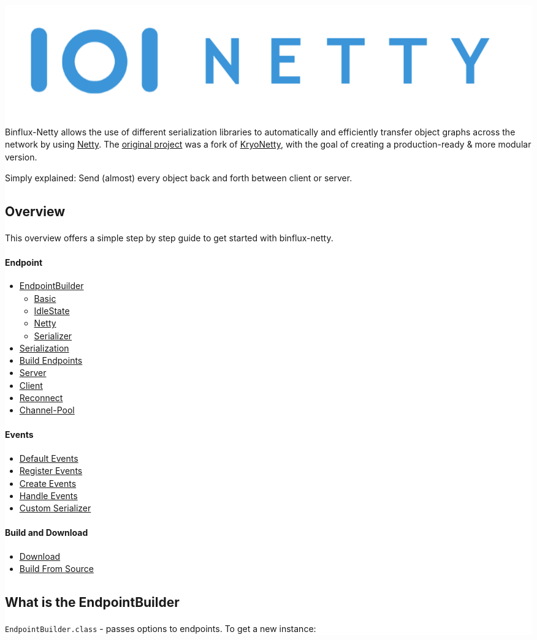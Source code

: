 ![Binflux-Netty](binflux-netty.png)

Binflux-Netty allows the use of different serialization libraries 
to automatically and efficiently transfer object graphs across the network by using [Netty](http://netty.io/).
The [original project](https://github.com/EsotericSoftware/kryonetty) was a fork of 
[KryoNetty](https://github.com/Koboo/kryonetty), with the goal of creating a production-ready & more modular version.

Simply explained: Send (almost) every object back and forth between client or server.


## Overview

This overview offers a simple step by step guide to get started with binflux-netty.

#### Endpoint
  * [EndpointBuilder](#what-is-the-endpointbuilder)
    * [Basic](#basic-options)
    * [IdleState](#idlestate-options)
    * [Netty](#netty-options)
    * [Serializer](#serializer-options)
  * [Serialization](#implemented-serialization)
  * [Build Endpoints](#building-the-endpoints)
  * [Server](#how-to-start-the-server)
  * [Client](#how-to-start-the-client)
  * [Reconnect](#reconnecting-with-endpointclient)
  * [Channel-Pool](#connection-pooling)

#### Events
  * [Default Events](#default-events)
  * [Register Events](#register-events)
  * [Create Events](#creating-events)
  * [Handle Events](#throwing-and-consuming-events)
  * [Custom Serializer](#custom-serializers)

#### Build and Download
  * [Download](#add-as-dependecy)  
  * [Build From Source](#build-from-source)


## What is the EndpointBuilder
`EndpointBuilder.class` - passes options to endpoints. To get a new instance:
